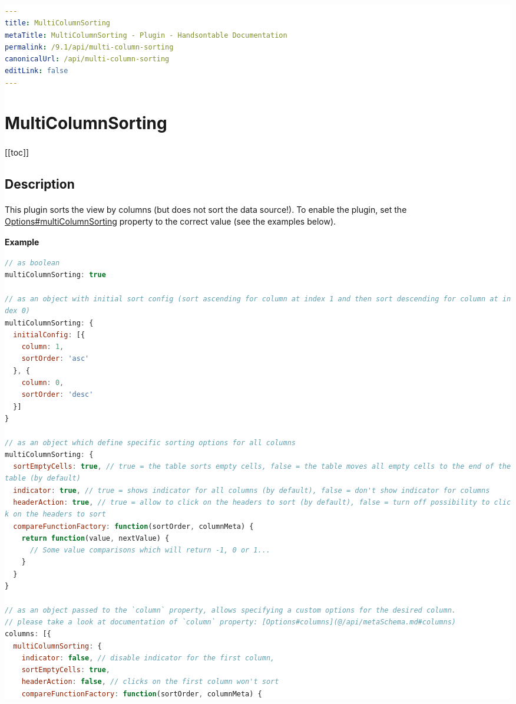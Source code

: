 ```yaml
---
title: MultiColumnSorting
metaTitle: MultiColumnSorting - Plugin - Handsontable Documentation
permalink: /9.1/api/multi-column-sorting
canonicalUrl: /api/multi-column-sorting
editLink: false
---
```


# MultiColumnSorting

[[toc]]

## Description

This plugin sorts the view by columns (but does not sort the data source!). To enable the plugin, set the
[Options#multiColumnSorting](@/api/metaSchema.md#multicolumnsorting) property to the correct value (see the examples below).

**Example**  
```js
// as boolean
multiColumnSorting: true

// as an object with initial sort config (sort ascending for column at index 1 and then sort descending for column at index 0)
multiColumnSorting: {
  initialConfig: [{
    column: 1,
    sortOrder: 'asc'
  }, {
    column: 0,
    sortOrder: 'desc'
  }]
}

// as an object which define specific sorting options for all columns
multiColumnSorting: {
  sortEmptyCells: true, // true = the table sorts empty cells, false = the table moves all empty cells to the end of the table (by default)
  indicator: true, // true = shows indicator for all columns (by default), false = don't show indicator for columns
  headerAction: true, // true = allow to click on the headers to sort (by default), false = turn off possibility to click on the headers to sort
  compareFunctionFactory: function(sortOrder, columnMeta) {
    return function(value, nextValue) {
      // Some value comparisons which will return -1, 0 or 1...
    }
  }
}

// as an object passed to the `column` property, allows specifying a custom options for the desired column.
// please take a look at documentation of `column` property: [Options#columns](@/api/metaSchema.md#columns)
columns: [{
  multiColumnSorting: {
    indicator: false, // disable indicator for the first column,
    sortEmptyCells: true,
    headerAction: false, // clicks on the first column won't sort
    compareFunctionFactory: function(sortOrder, columnMeta) {
```